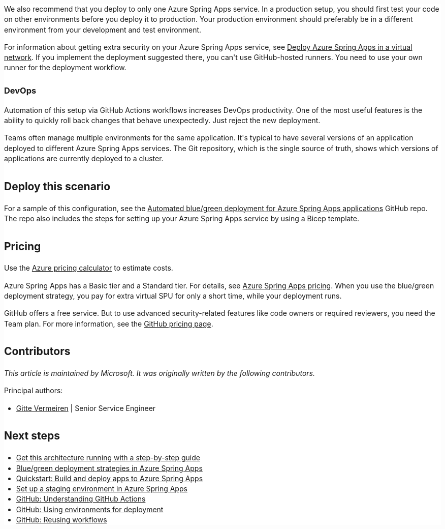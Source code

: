 We also recommend that you deploy to only one Azure Spring Apps service. In a production setup, you should first test your code on other environments before you deploy it to production. Your production environment should preferably be in a different environment from your development and test environment.

For information about getting extra security on your Azure Spring Apps service, see [Deploy Azure Spring Apps in a virtual network](/azure/spring-cloud/how-to-deploy-in-azure-virtual-network?tabs=azure-CLI). If you implement the deployment suggested there, you can't use GitHub-hosted runners. You need to use your own runner for the deployment workflow.

### DevOps

Automation of this setup via GitHub Actions workflows increases DevOps productivity. One of the most useful features is the ability to quickly roll back changes that behave unexpectedly. Just reject the new deployment.

Teams often manage multiple environments for the same application. It's typical to have several versions of an application deployed to different Azure Spring Apps services. The Git repository, which is the single source of truth, shows which versions of applications are currently deployed to a cluster.

## Deploy this scenario

For a sample of this configuration, see the [Automated blue/green deployment for Azure Spring Apps applications](https://github.com/Azure-Samples/azure-spring-cloud-blue-green) GitHub repo. The repo also includes the steps for setting up your Azure Spring Apps service by using a Bicep template.

## Pricing

Use the [Azure pricing calculator](https://azure.microsoft.com/pricing/calculator) to estimate costs.

Azure Spring Apps has a Basic tier and a Standard tier. For details, see [Azure Spring Apps pricing](https://azure.microsoft.com/pricing/details/spring-cloud/). When you use the blue/green deployment strategy, you pay for extra virtual SPU for only a short time, while your deployment runs.

GitHub offers a free service. But to use advanced security-related features like code owners or required reviewers, you need the Team plan. For more information, see the [GitHub pricing page](https://github.com/pricing).

## Contributors

*This article is maintained by Microsoft. It was originally written by the following contributors.*

Principal authors:

* [Gitte Vermeiren](https://be.linkedin.com/in/gitte-vermeiren-b1b2221) | Senior Service Engineer

## Next steps

- [Get this architecture running with a step-by-step guide](https://github.com/Azure-Samples/azure-spring-cloud-blue-green)
- [Blue/green deployment strategies in Azure Spring Apps](/azure/spring-cloud/concepts-blue-green-deployment-strategies)
- [Quickstart: Build and deploy apps to Azure Spring Apps](/azure/spring-cloud/quickstart-deploy-apps)
- [Set up a staging environment in Azure Spring Apps](/azure/spring-cloud/how-to-staging-environment)
- [GitHub: Understanding GitHub Actions](https://docs.github.com/en/actions/learn-github-actions/understanding-github-actions)
- [GitHub: Using environments for deployment](https://docs.github.com/actions/deployment/targeting-different-environments/using-environments-for-deployment)
- [GitHub: Reusing workflows](https://docs.github.com/actions/learn-github-actions/reusing-workflows)
